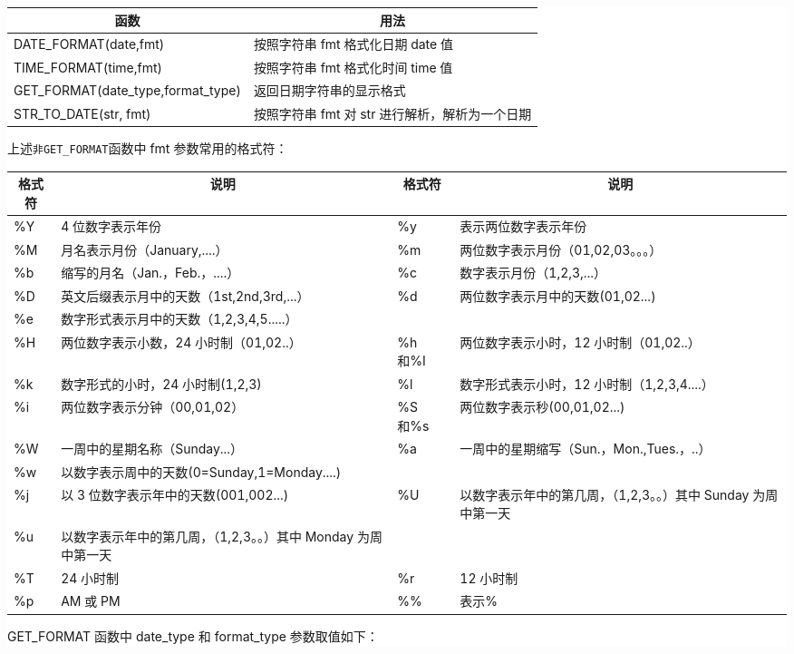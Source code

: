 | 函数                              | 用法                                           |
| --------------------------------- | ---------------------------------------------- |
| DATE_FORMAT(date,fmt)             | 按照字符串 fmt 格式化日期 date 值              |
| TIME_FORMAT(time,fmt)             | 按照字符串 fmt 格式化时间 time 值              |
| GET_FORMAT(date_type,format_type) | 返回日期字符串的显示格式                       |
| STR_TO_DATE(str, fmt)             | 按照字符串 fmt 对 str 进行解析，解析为一个日期 |

上述`非GET_FORMAT`函数中 fmt 参数常用的格式符：

| 格式符 | 说明                                                          | 格式符  | 说明                                                          |
| ------ | ------------------------------------------------------------- | ------- | ------------------------------------------------------------- |
| %Y     | 4 位数字表示年份                                              | %y      | 表示两位数字表示年份                                          |
| %M     | 月名表示月份（January,....）                                  | %m      | 两位数字表示月份（01,02,03。。。）                            |
| %b     | 缩写的月名（Jan.，Feb.，....）                                | %c      | 数字表示月份（1,2,3,...）                                     |
| %D     | 英文后缀表示月中的天数（1st,2nd,3rd,...）                     | %d      | 两位数字表示月中的天数(01,02...)                              |
| %e     | 数字形式表示月中的天数（1,2,3,4,5.....）                      |         |                                                               |
| %H     | 两位数字表示小数，24 小时制（01,02..）                        | %h 和%I | 两位数字表示小时，12 小时制（01,02..）                        |
| %k     | 数字形式的小时，24 小时制(1,2,3)                              | %l      | 数字形式表示小时，12 小时制（1,2,3,4....）                    |
| %i     | 两位数字表示分钟（00,01,02）                                  | %S 和%s | 两位数字表示秒(00,01,02...)                                   |
| %W     | 一周中的星期名称（Sunday...）                                 | %a      | 一周中的星期缩写（Sun.，Mon.,Tues.，..）                      |
| %w     | 以数字表示周中的天数(0=Sunday,1=Monday....)                   |         |                                                               |
| %j     | 以 3 位数字表示年中的天数(001,002...)                         | %U      | 以数字表示年中的第几周，（1,2,3。。）其中 Sunday 为周中第一天 |
| %u     | 以数字表示年中的第几周，（1,2,3。。）其中 Monday 为周中第一天 |         |                                                               |
| %T     | 24 小时制                                                     | %r      | 12 小时制                                                     |
| %p     | AM 或 PM                                                      | %%      | 表示%                                                         |

GET_FORMAT 函数中 date_type 和 format_type 参数取值如下：
